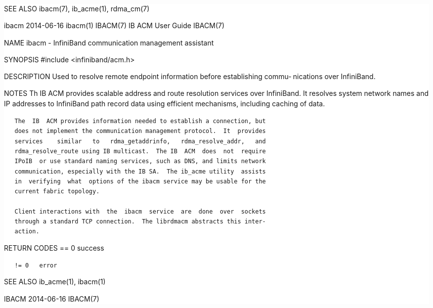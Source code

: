 SEE ALSO
       ibacm(7), ib_acme(1), rdma_cm(7)



ibacm                             2014-06-16                          ibacm(1)
IBACM(7)                       IB ACM User Guide                      IBACM(7)



NAME
       ibacm - InfiniBand communication management assistant

SYNOPSIS
       #include <infiniband/acm.h>

DESCRIPTION
       Used  to resolve remote endpoint information before establishing commu‐
       nications over InfiniBand.

NOTES
       Th IB ACM provides scalable address and route resolution services  over
       InfiniBand.   It  resolves  system  network  names  and IP addresses to
       InfiniBand path  record  data  using  efficient  mechanisms,  including
       caching of data.

       The  IB  ACM provides information needed to establish a connection, but
       does not implement the communication management protocol.  It  provides
       services    similar   to   rdma_getaddrinfo,   rdma_resolve_addr,   and
       rdma_resolve_route using IB multicast.  The IB  ACM  does  not  require
       IPoIB  or use standard naming services, such as DNS, and limits network
       communication, especially with the IB SA.  The ib_acme utility  assists
       in  verifying  what  options of the ibacm service may be usable for the
       current fabric topology.

       Client interactions with  the  ibacm  service  are  done  over  sockets
       through a standard TCP connection.  The librdmacm abstracts this inter‐
       action.

RETURN CODES
       == 0   success

       != 0   error

SEE ALSO
       ib_acme(1), ibacm(1)



IBACM                             2014-06-16                          IBACM(7)
